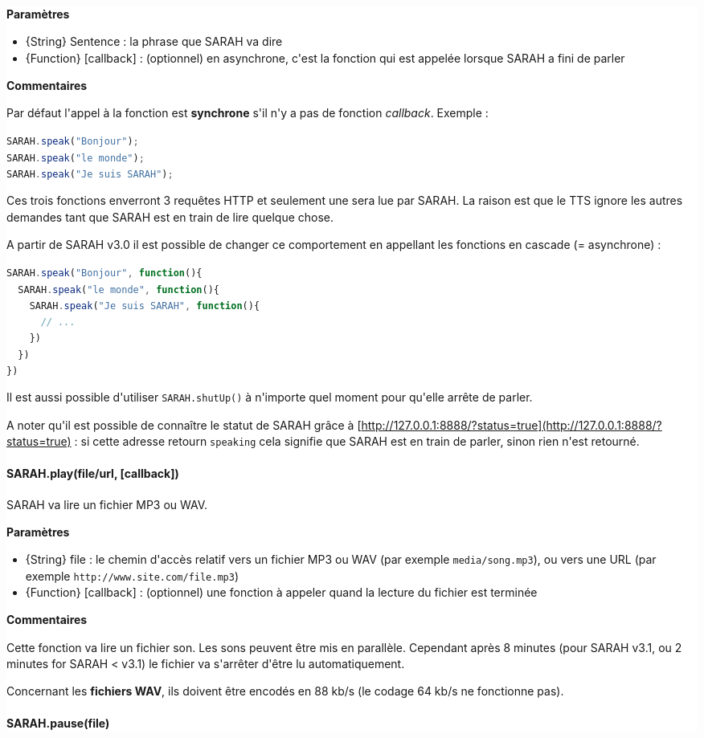 **Paramètres**

* {String} Sentence : la phrase que SARAH va dire  
* {Function} [callback] : (optionnel) en asynchrone, c'est la fonction qui est appelée lorsque SARAH a fini de parler

**Commentaires**

Par défaut l'appel à la fonction est **synchrone** s'il n'y a pas de fonction _callback_. Exemple :
```javascript
SARAH.speak("Bonjour");
SARAH.speak("le monde");
SARAH.speak("Je suis SARAH");
```

Ces trois fonctions enverront 3 requêtes HTTP et seulement une sera lue par SARAH. La raison est que le TTS ignore les autres demandes tant que SARAH est en train de lire quelque chose.

A partir de SARAH v3.0 il est possible de changer ce comportement en appellant les fonctions en cascade (= asynchrone) :
```javascript
SARAH.speak("Bonjour", function(){
  SARAH.speak("le monde", function(){
    SARAH.speak("Je suis SARAH", function(){
      // ...
    })
  })
})
```

Il est aussi possible d'utiliser `SARAH.shutUp()` à n'importe quel moment pour qu'elle arrête de parler.

A noter qu'il est possible de connaître le statut de SARAH grâce à [http://127.0.0.1:8888/?status=true](http://127.0.0.1:8888/?status=true) : si cette adresse retourn `speaking` cela signifie que SARAH est en train de parler, sinon rien n'est retourné.

#### SARAH.play(file/url, [callback])

SARAH va lire un fichier MP3 ou WAV.

**Paramètres**

* {String} file : le chemin d'accès relatif vers un fichier MP3 ou WAV (par exemple `media/song.mp3`), ou vers une URL (par exemple `http://www.site.com/file.mp3`)
* {Function} [callback] : (optionnel) une fonction à appeler quand la lecture du fichier est terminée

**Commentaires**

Cette fonction va lire un fichier son. Les sons peuvent être mis en parallèle.
Cependant après 8 minutes (pour SARAH v3.1, ou 2 minutes for SARAH < v3.1) le fichier va s'arrêter d'être lu automatiquement.

Concernant les **fichiers WAV**, ils doivent être encodés en 88 kb/s (le codage 64 kb/s ne fonctionne pas).

#### SARAH.pause(file)
